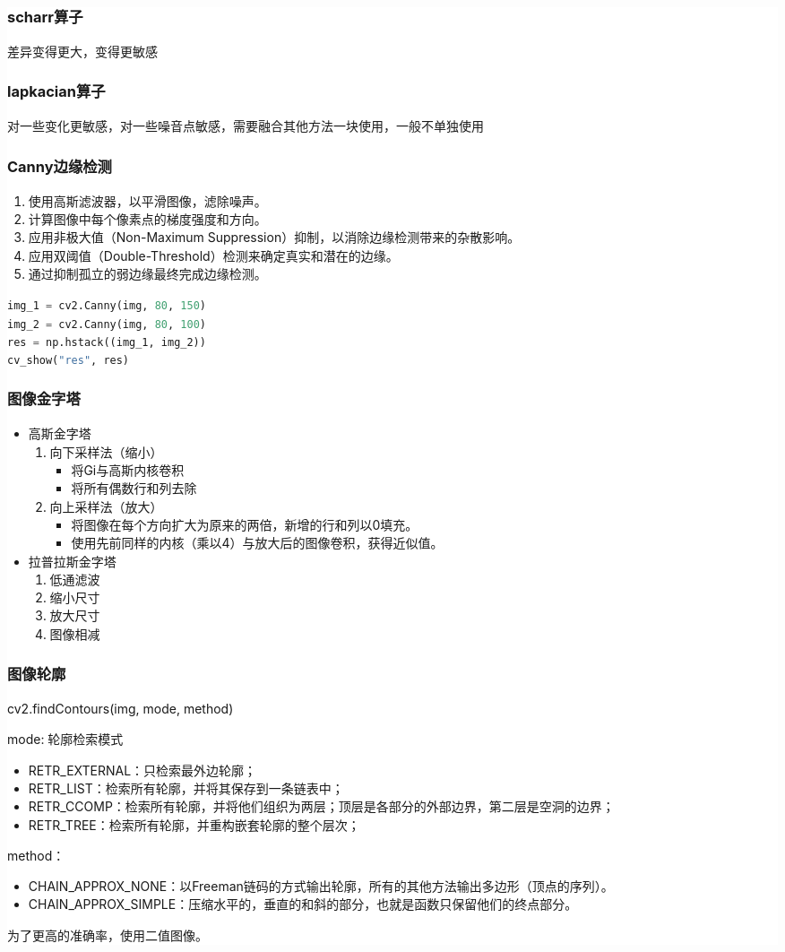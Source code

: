 ### scharr算子

差异变得更大，变得更敏感

### lapkacian算子

对一些变化更敏感，对一些噪音点敏感，需要融合其他方法一块使用，一般不单独使用

### Canny边缘检测

1. 使用高斯滤波器，以平滑图像，滤除噪声。
2. 计算图像中每个像素点的梯度强度和方向。
3. 应用非极大值（Non-Maximum Suppression）抑制，以消除边缘检测带来的杂散影响。
4. 应用双阈值（Double-Threshold）检测来确定真实和潜在的边缘。
5. 通过抑制孤立的弱边缘最终完成边缘检测。

```python
img_1 = cv2.Canny(img, 80, 150)
img_2 = cv2.Canny(img, 80, 100)
res = np.hstack((img_1, img_2))
cv_show("res", res)
```

### 图像金字塔

+ 高斯金字塔
    1. 向下采样法（缩小）
        + 将Gi与高斯内核卷积
        + 将所有偶数行和列去除
    2. 向上采样法（放大）
        + 将图像在每个方向扩大为原来的两倍，新增的行和列以0填充。
        + 使用先前同样的内核（乘以4）与放大后的图像卷积，获得近似值。
+ 拉普拉斯金字塔
    1. 低通滤波
    2. 缩小尺寸
    3. 放大尺寸
    4. 图像相减

### 图像轮廓

cv2.findContours(img, mode, method)

mode: 轮廓检索模式

+ RETR_EXTERNAL：只检索最外边轮廓；
+ RETR_LIST：检索所有轮廓，并将其保存到一条链表中；
+ RETR_CCOMP：检索所有轮廓，并将他们组织为两层；顶层是各部分的外部边界，第二层是空洞的边界；
+ RETR_TREE：检索所有轮廓，并重构嵌套轮廓的整个层次；

method：

+ CHAIN_APPROX_NONE：以Freeman链码的方式输出轮廓，所有的其他方法输出多边形（顶点的序列）。
+ CHAIN_APPROX_SIMPLE：压缩水平的，垂直的和斜的部分，也就是函数只保留他们的终点部分。

为了更高的准确率，使用二值图像。
